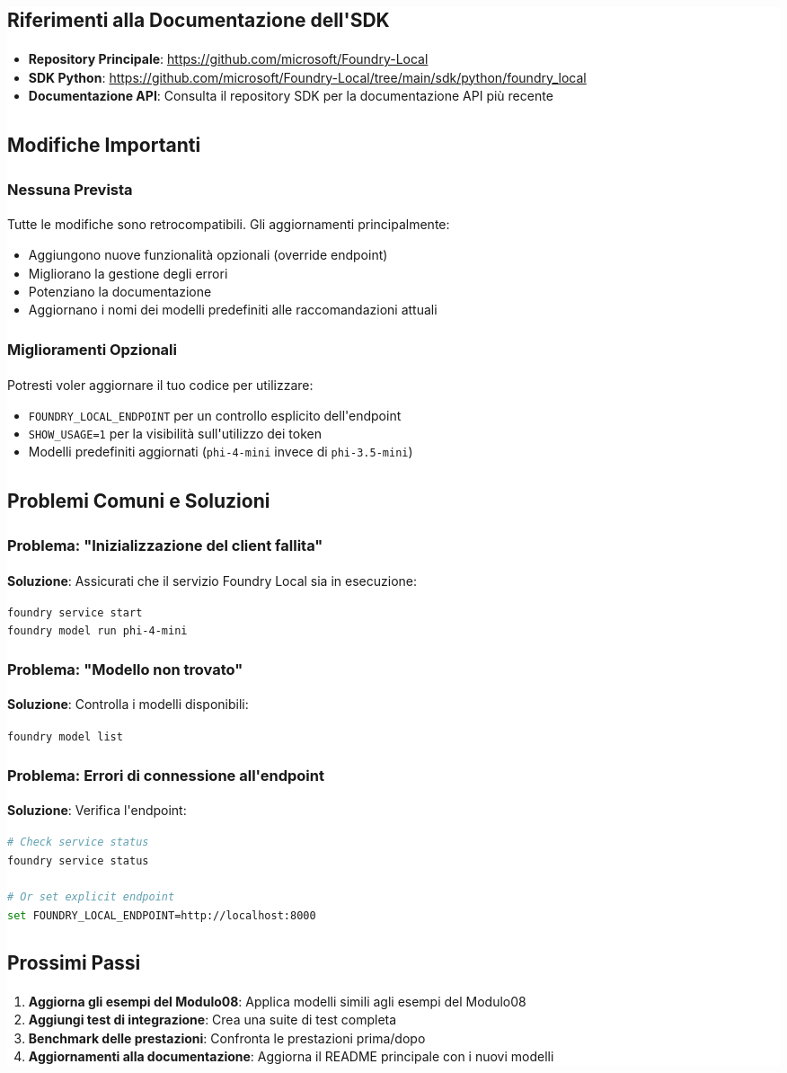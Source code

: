 ## Riferimenti alla Documentazione dell'SDK

- **Repository Principale**: https://github.com/microsoft/Foundry-Local
- **SDK Python**: https://github.com/microsoft/Foundry-Local/tree/main/sdk/python/foundry_local
- **Documentazione API**: Consulta il repository SDK per la documentazione API più recente

## Modifiche Importanti

### Nessuna Prevista
Tutte le modifiche sono retrocompatibili. Gli aggiornamenti principalmente:
- Aggiungono nuove funzionalità opzionali (override endpoint)
- Migliorano la gestione degli errori
- Potenziano la documentazione
- Aggiornano i nomi dei modelli predefiniti alle raccomandazioni attuali

### Miglioramenti Opzionali
Potresti voler aggiornare il tuo codice per utilizzare:
- `FOUNDRY_LOCAL_ENDPOINT` per un controllo esplicito dell'endpoint
- `SHOW_USAGE=1` per la visibilità sull'utilizzo dei token
- Modelli predefiniti aggiornati (`phi-4-mini` invece di `phi-3.5-mini`)

## Problemi Comuni e Soluzioni

### Problema: "Inizializzazione del client fallita"
**Soluzione**: Assicurati che il servizio Foundry Local sia in esecuzione:
```bash
foundry service start
foundry model run phi-4-mini
```

### Problema: "Modello non trovato"
**Soluzione**: Controlla i modelli disponibili:
```bash
foundry model list
```

### Problema: Errori di connessione all'endpoint
**Soluzione**: Verifica l'endpoint:
```bash
# Check service status
foundry service status

# Or set explicit endpoint
set FOUNDRY_LOCAL_ENDPOINT=http://localhost:8000
```

## Prossimi Passi

1. **Aggiorna gli esempi del Modulo08**: Applica modelli simili agli esempi del Modulo08
2. **Aggiungi test di integrazione**: Crea una suite di test completa
3. **Benchmark delle prestazioni**: Confronta le prestazioni prima/dopo
4. **Aggiornamenti alla documentazione**: Aggiorna il README principale con i nuovi modelli
